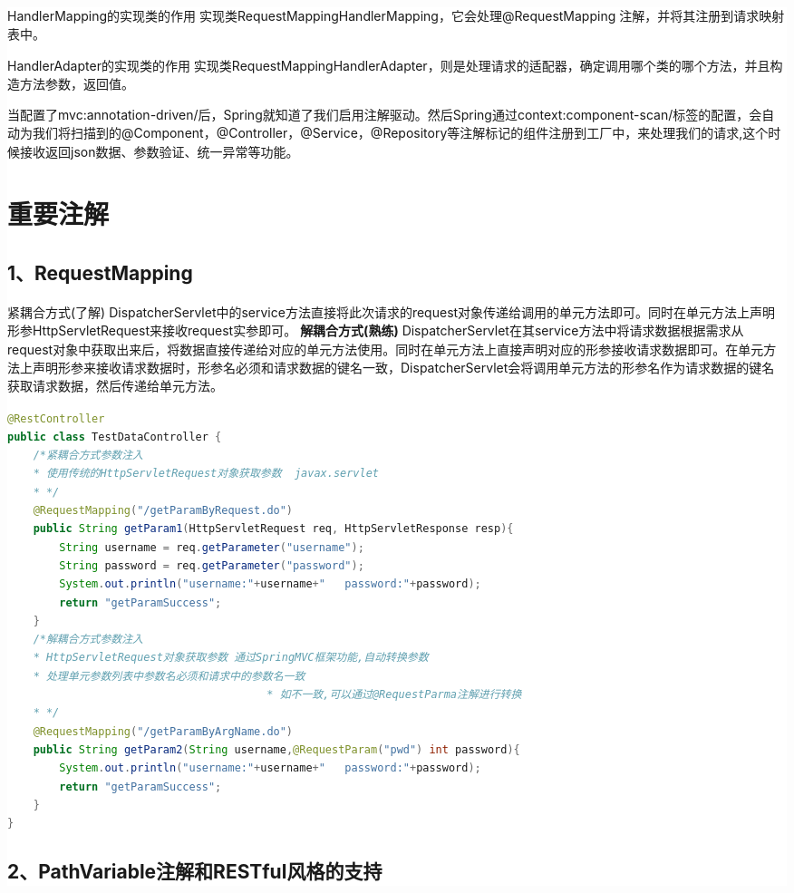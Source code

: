 

HandlerMapping的实现类的作用
实现类RequestMappingHandlerMapping，它会处理@RequestMapping 注解，并将其注册到请求映射表中。

HandlerAdapter的实现类的作用
实现类RequestMappingHandlerAdapter，则是处理请求的适配器，确定调用哪个类的哪个方法，并且构造方法参数，返回值。

当配置了mvc:annotation-driven/后，Spring就知道了我们启用注解驱动。然后Spring通过context:component-scan/标签的配置，会自动为我们将扫描到的@Component，@Controller，@Service，@Repository等注解标记的组件注册到工厂中，来处理我们的请求,这个时候接收返回json数据、参数验证、统一异常等功能。



# 重要注解

## 1、RequestMapping

紧耦合方式(了解)
DispatcherServlet中的service方法直接将此次请求的request对象传递给调用的单元方法即可。同时在单元方法上声明形参HttpServletRequest来接收request实参即可。
**解耦合方式(熟练)**
DispatcherServlet在其service方法中将请求数据根据需求从request对象中获取出来后，将数据直接传递给对应的单元方法使用。同时在单元方法上直接声明对应的形参接收请求数据即可。在单元方法上声明形参来接收请求数据时，形参名必须和请求数据的键名一致，DispatcherServlet会将调用单元方法的形参名作为请求数据的键名获取请求数据，然后传递给单元方法。

```java
@RestController
public class TestDataController {
    /*紧耦合方式参数注入
    * 使用传统的HttpServletRequest对象获取参数  javax.servlet
    * */
    @RequestMapping("/getParamByRequest.do")
    public String getParam1(HttpServletRequest req, HttpServletResponse resp){
        String username = req.getParameter("username");
        String password = req.getParameter("password");
        System.out.println("username:"+username+"   password:"+password);
        return "getParamSuccess";
    }
    /*解耦合方式参数注入
    * HttpServletRequest对象获取参数 通过SpringMVC框架功能,自动转换参数
    * 处理单元参数列表中参数名必须和请求中的参数名一致
                                        * 如不一致,可以通过@RequestParma注解进行转换
    * */
    @RequestMapping("/getParamByArgName.do")
    public String getParam2(String username,@RequestParam("pwd") int password){
        System.out.println("username:"+username+"   password:"+password);
        return "getParamSuccess";
    }
}
```



## 2、PathVariable注解和RESTful风格的支持
